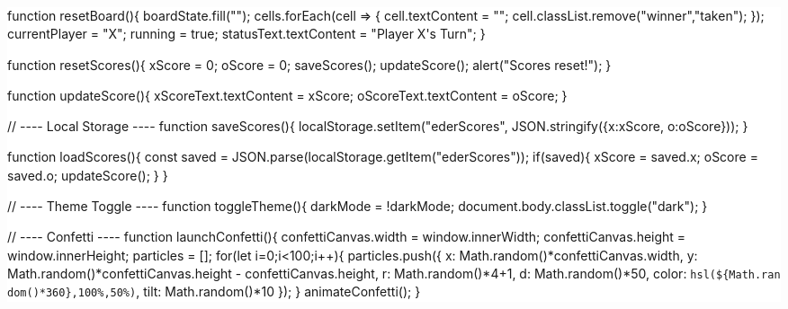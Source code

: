function resetBoard(){
  boardState.fill("");
  cells.forEach(cell => {
    cell.textContent = "";
    cell.classList.remove("winner","taken");
  });
  currentPlayer = "X";
  running = true;
  statusText.textContent = "Player X's Turn";
}

function resetScores(){
  xScore = 0; oScore = 0;
  saveScores();
  updateScore();
  alert("Scores reset!");
}

function updateScore(){
  xScoreText.textContent = xScore;
  oScoreText.textContent = oScore;
}

// ---- Local Storage ----
function saveScores(){
  localStorage.setItem("ederScores", JSON.stringify({x:xScore, o:oScore}));
}

function loadScores(){
  const saved = JSON.parse(localStorage.getItem("ederScores"));
  if(saved){ xScore = saved.x; oScore = saved.o; updateScore(); }
}

// ---- Theme Toggle ----
function toggleTheme(){
  darkMode = !darkMode;
  document.body.classList.toggle("dark");
}

// ---- Confetti ----
function launchConfetti(){
  confettiCanvas.width = window.innerWidth;
  confettiCanvas.height = window.innerHeight;
  particles = [];
  for(let i=0;i<100;i++){
    particles.push({
      x: Math.random()*confettiCanvas.width,
      y: Math.random()*confettiCanvas.height - confettiCanvas.height,
      r: Math.random()*4+1,
      d: Math.random()*50,
      color: `hsl(${Math.random()*360},100%,50%)`,
      tilt: Math.random()*10
    });
  }
  animateConfetti();
}
